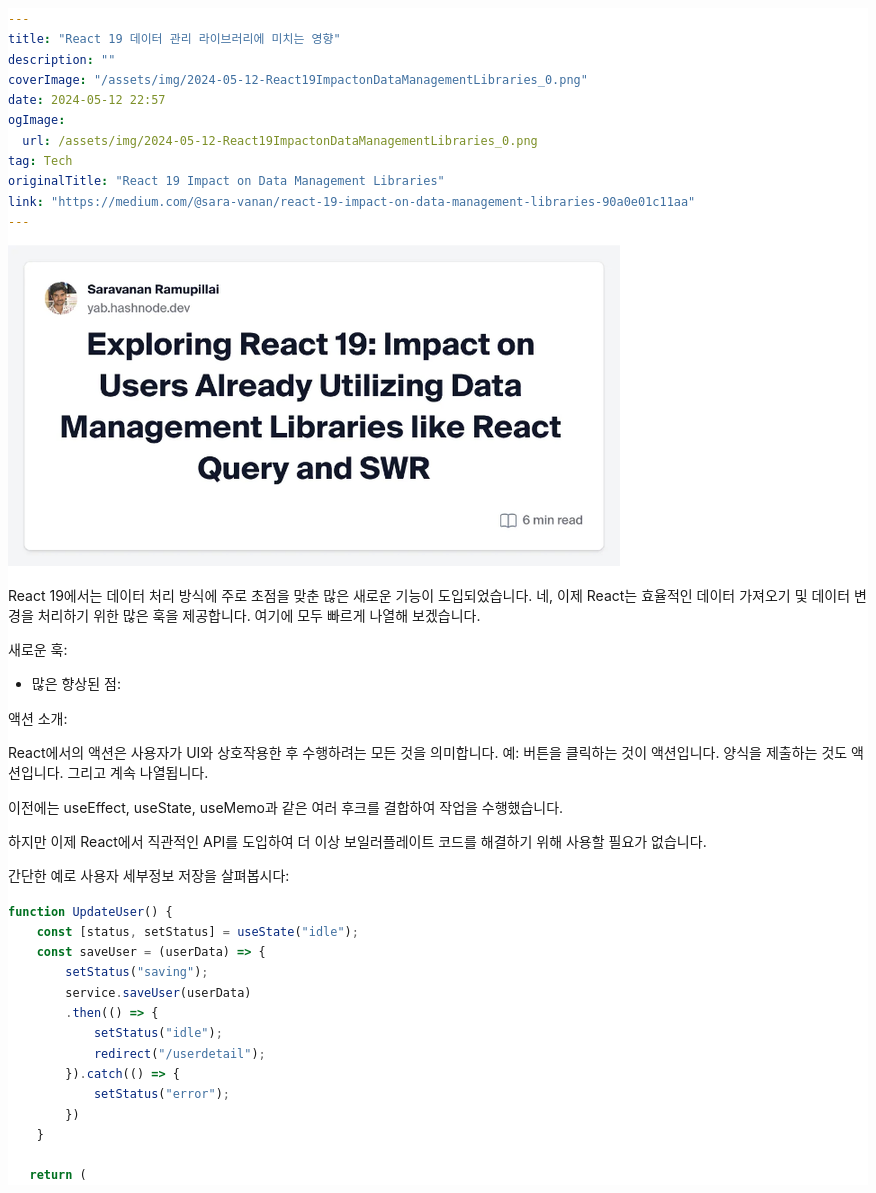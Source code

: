 ```yaml
---
title: "React 19 데이터 관리 라이브러리에 미치는 영향"
description: ""
coverImage: "/assets/img/2024-05-12-React19ImpactonDataManagementLibraries_0.png"
date: 2024-05-12 22:57
ogImage: 
  url: /assets/img/2024-05-12-React19ImpactonDataManagementLibraries_0.png
tag: Tech
originalTitle: "React 19 Impact on Data Management Libraries"
link: "https://medium.com/@sara-vanan/react-19-impact-on-data-management-libraries-90a0e01c11aa"
---
```



![이미지](/assets/img/2024-05-12-React19ImpactonDataManagementLibraries_0.png)

React 19에서는 데이터 처리 방식에 주로 초점을 맞춘 많은 새로운 기능이 도입되었습니다. 네, 이제 React는 효율적인 데이터 가져오기 및 데이터 변경을 처리하기 위한 많은 훅을 제공합니다. 여기에 모두 빠르게 나열해 보겠습니다.

새로운 훅:
- 많은 향상된 점:

액션 소개:



React에서의 액션은 사용자가 UI와 상호작용한 후 수행하려는 모든 것을 의미합니다.
예: 버튼을 클릭하는 것이 액션입니다. 양식을 제출하는 것도 액션입니다. 그리고 계속 나열됩니다.

이전에는 useEffect, useState, useMemo과 같은 여러 후크를 결합하여 작업을 수행했습니다.

하지만 이제 React에서 직관적인 API를 도입하여 더 이상 보일러플레이트 코드를 해결하기 위해 사용할 필요가 없습니다.

간단한 예로 사용자 세부정보 저장을 살펴봅시다:



```js
function UpdateUser() {
    const [status, setStatus] = useState("idle");
    const saveUser = (userData) => {
        setStatus("saving");
        service.saveUser(userData)
        .then(() => {
            setStatus("idle");
            redirect("/userdetail");
        }).catch(() => {
            setStatus("error");
        })
    }

   return (
```